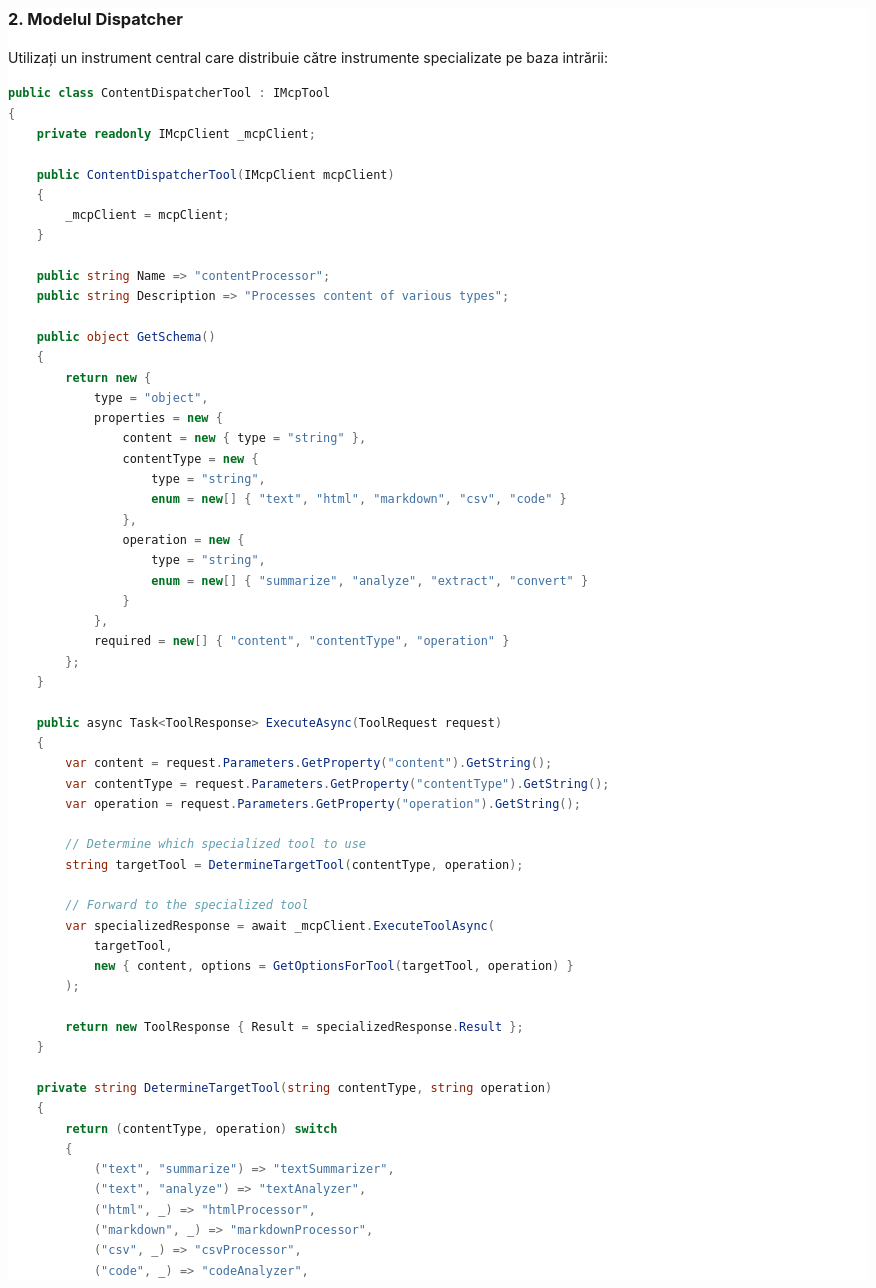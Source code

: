### 2. Modelul Dispatcher

Utilizați un instrument central care distribuie către instrumente specializate pe baza intrării:

```csharp
public class ContentDispatcherTool : IMcpTool
{
    private readonly IMcpClient _mcpClient;
    
    public ContentDispatcherTool(IMcpClient mcpClient)
    {
        _mcpClient = mcpClient;
    }
    
    public string Name => "contentProcessor";
    public string Description => "Processes content of various types";
    
    public object GetSchema()
    {
        return new {
            type = "object",
            properties = new {
                content = new { type = "string" },
                contentType = new { 
                    type = "string",
                    enum = new[] { "text", "html", "markdown", "csv", "code" }
                },
                operation = new { 
                    type = "string",
                    enum = new[] { "summarize", "analyze", "extract", "convert" }
                }
            },
            required = new[] { "content", "contentType", "operation" }
        };
    }
    
    public async Task<ToolResponse> ExecuteAsync(ToolRequest request)
    {
        var content = request.Parameters.GetProperty("content").GetString();
        var contentType = request.Parameters.GetProperty("contentType").GetString();
        var operation = request.Parameters.GetProperty("operation").GetString();
        
        // Determine which specialized tool to use
        string targetTool = DetermineTargetTool(contentType, operation);
        
        // Forward to the specialized tool
        var specializedResponse = await _mcpClient.ExecuteToolAsync(
            targetTool,
            new { content, options = GetOptionsForTool(targetTool, operation) }
        );
        
        return new ToolResponse { Result = specializedResponse.Result };
    }
    
    private string DetermineTargetTool(string contentType, string operation)
    {
        return (contentType, operation) switch
        {
            ("text", "summarize") => "textSummarizer",
            ("text", "analyze") => "textAnalyzer",
            ("html", _) => "htmlProcessor",
            ("markdown", _) => "markdownProcessor",
            ("csv", _) => "csvProcessor",
            ("code", _) => "codeAnalyzer",
```